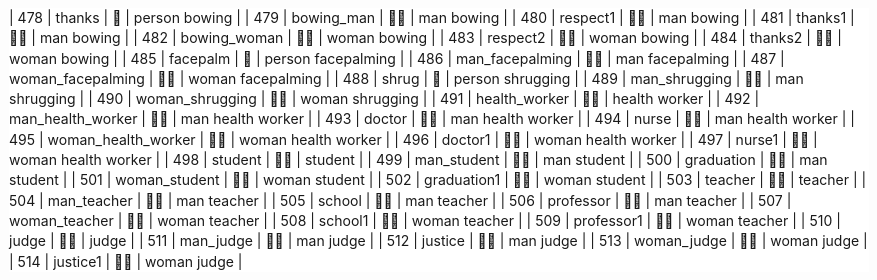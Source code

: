 | 478  | thanks        | 🙇    |   person bowing          |
| 479  | bowing_man        | 🙇‍♂️    |   man bowing          |
| 480  | respect1        | 🙇‍♂️    |   man bowing          |
| 481  | thanks1        | 🙇‍♂️    |   man bowing          |
| 482  | bowing_woman        | 🙇‍♀️    |   woman bowing          |
| 483  | respect2        | 🙇‍♀️    |   woman bowing          |
| 484  | thanks2        | 🙇‍♀️    |   woman bowing          |
| 485  | facepalm        | 🤦    |   person facepalming          |
| 486  | man_facepalming        | 🤦‍♂️    |   man facepalming          |
| 487  | woman_facepalming        | 🤦‍♀️    |   woman facepalming          |
| 488  | shrug        | 🤷    |   person shrugging          |
| 489  | man_shrugging        | 🤷‍♂️    |   man shrugging          |
| 490  | woman_shrugging        | 🤷‍♀️    |   woman shrugging          |
| 491  | health_worker        | 🧑‍⚕️    |   health worker          |
| 492  | man_health_worker        | 👨‍⚕️    |   man health worker          |
| 493  | doctor        | 👨‍⚕️    |   man health worker          |
| 494  | nurse        | 👨‍⚕️    |   man health worker          |
| 495  | woman_health_worker        | 👩‍⚕️    |   woman health worker          |
| 496  | doctor1        | 👩‍⚕️    |   woman health worker          |
| 497  | nurse1        | 👩‍⚕️    |   woman health worker          |
| 498  | student        | 🧑‍🎓    |   student          |
| 499  | man_student        | 👨‍🎓    |   man student          |
| 500  | graduation        | 👨‍🎓    |   man student          |
| 501  | woman_student        | 👩‍🎓    |   woman student          |
| 502  | graduation1        | 👩‍🎓    |   woman student          |
| 503  | teacher        | 🧑‍🏫    |   teacher          |
| 504  | man_teacher        | 👨‍🏫    |   man teacher          |
| 505  | school        | 👨‍🏫    |   man teacher          |
| 506  | professor        | 👨‍🏫    |   man teacher          |
| 507  | woman_teacher        | 👩‍🏫    |   woman teacher          |
| 508  | school1        | 👩‍🏫    |   woman teacher          |
| 509  | professor1        | 👩‍🏫    |   woman teacher          |
| 510  | judge        | 🧑‍⚖️    |   judge          |
| 511  | man_judge        | 👨‍⚖️    |   man judge          |
| 512  | justice        | 👨‍⚖️    |   man judge          |
| 513  | woman_judge        | 👩‍⚖️    |   woman judge          |
| 514  | justice1        | 👩‍⚖️    |   woman judge          |